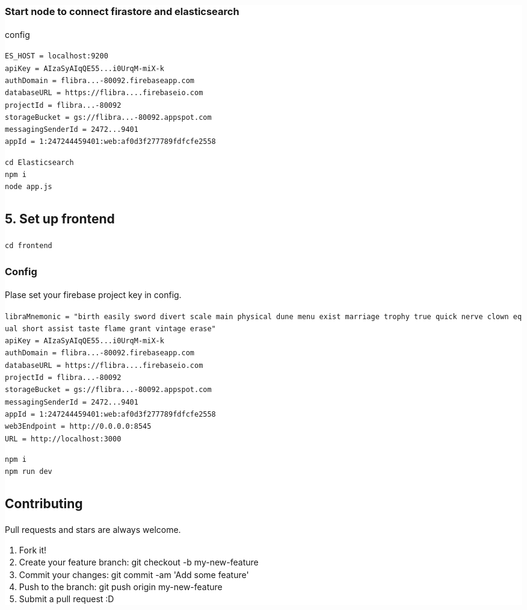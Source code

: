 ### Start node to connect firastore and elasticsearch

config
```.env
ES_HOST = localhost:9200
apiKey = AIzaSyAIqQE55...i0UrqM-miX-k
authDomain = flibra...-80092.firebaseapp.com
databaseURL = https://flibra....firebaseio.com
projectId = flibra...-80092
storageBucket = gs://flibra...-80092.appspot.com
messagingSenderId = 2472...9401
appId = 1:247244459401:web:af0d3f277789fdfcfe2558
```

```
cd Elasticsearch
npm i
node app.js
```

## 5. Set up frontend
```
cd frontend 
```

### Config

Plase set your firebase project key in config.
```.env
libraMnemonic = "birth easily sword divert scale main physical dune menu exist marriage trophy true quick nerve clown equal short assist taste flame grant vintage erase"
apiKey = AIzaSyAIqQE55...i0UrqM-miX-k
authDomain = flibra...-80092.firebaseapp.com
databaseURL = https://flibra....firebaseio.com
projectId = flibra...-80092
storageBucket = gs://flibra...-80092.appspot.com
messagingSenderId = 2472...9401
appId = 1:247244459401:web:af0d3f277789fdfcfe2558
web3Endpoint = http://0.0.0.0:8545
URL = http://localhost:3000
```

```
npm i 
npm run dev
```

## Contributing

Pull requests and stars are always welcome.

1. Fork it!
2. Create your feature branch: git checkout -b my-new-feature
3. Commit your changes: git commit -am 'Add some feature'
4. Push to the branch: git push origin my-new-feature
5. Submit a pull request :D

